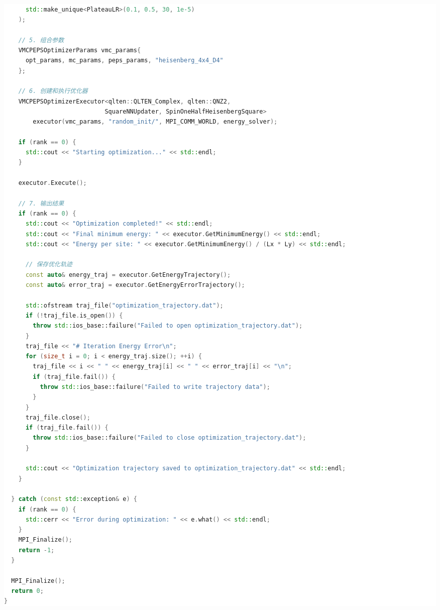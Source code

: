 ```cpp
      std::make_unique<PlateauLR>(0.1, 0.5, 30, 1e-5)
    );
    
    // 5. 组合参数
    VMCPEPSOptimizerParams vmc_params{
      opt_params, mc_params, peps_params, "heisenberg_4x4_D4"
    };
    
    // 6. 创建和执行优化器
    VMCPEPSOptimizerExecutor<qlten::QLTEN_Complex, qlten::QNZ2, 
                            SquareNNUpdater, SpinOneHalfHeisenbergSquare> 
        executor(vmc_params, "random_init/", MPI_COMM_WORLD, energy_solver);
    
    if (rank == 0) {
      std::cout << "Starting optimization..." << std::endl;
    }
    
    executor.Execute();
    
    // 7. 输出结果
    if (rank == 0) {
      std::cout << "Optimization completed!" << std::endl;
      std::cout << "Final minimum energy: " << executor.GetMinimumEnergy() << std::endl;
      std::cout << "Energy per site: " << executor.GetMinimumEnergy() / (Lx * Ly) << std::endl;
      
      // 保存优化轨迹
      const auto& energy_traj = executor.GetEnergyTrajectory();
      const auto& error_traj = executor.GetEnergyErrorTrajectory();
      
      std::ofstream traj_file("optimization_trajectory.dat");
      if (!traj_file.is_open()) {
        throw std::ios_base::failure("Failed to open optimization_trajectory.dat");
      }
      traj_file << "# Iteration Energy Error\n";
      for (size_t i = 0; i < energy_traj.size(); ++i) {
        traj_file << i << " " << energy_traj[i] << " " << error_traj[i] << "\n";
        if (traj_file.fail()) {
          throw std::ios_base::failure("Failed to write trajectory data");
        }
      }
      traj_file.close();
      if (traj_file.fail()) {
        throw std::ios_base::failure("Failed to close optimization_trajectory.dat");
      }
      
      std::cout << "Optimization trajectory saved to optimization_trajectory.dat" << std::endl;
    }
    
  } catch (const std::exception& e) {
    if (rank == 0) {
      std::cerr << "Error during optimization: " << e.what() << std::endl;
    }
    MPI_Finalize();
    return -1;
  }
  
  MPI_Finalize();
  return 0;
}
```
